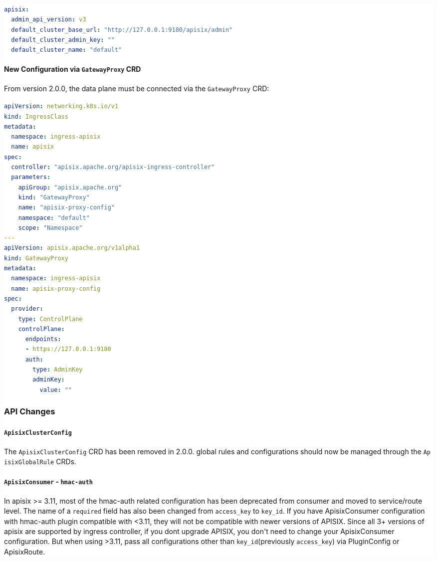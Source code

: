 ```yaml
apisix:
  admin_api_version: v3
  default_cluster_base_url: "http://127.0.0.1:9180/apisix/admin"
  default_cluster_admin_key: ""
  default_cluster_name: "default"
```

#### New Configuration via `GatewayProxy` CRD

From version 2.0.0, the data plane must be connected via the `GatewayProxy` CRD:

```yaml
apiVersion: networking.k8s.io/v1
kind: IngressClass
metadata:
  namespace: ingress-apisix
  name: apisix
spec:
  controller: "apisix.apache.org/apisix-ingress-controller"
  parameters:
    apiGroup: "apisix.apache.org"
    kind: "GatewayProxy"
    name: "apisix-proxy-config"
    namespace: "default"
    scope: "Namespace"
---
apiVersion: apisix.apache.org/v1alpha1
kind: GatewayProxy
metadata:
  namespace: ingress-apisix
  name: apisix-proxy-config
spec:
  provider:
    type: ControlPlane
    controlPlane:
      endpoints:
      - https://127.0.0.1:9180
      auth:
        type: AdminKey
        adminKey:
          value: ""
```

### API Changes

#### `ApisixClusterConfig`

The `ApisixClusterConfig` CRD has been removed in 2.0.0. global rules and configurations should now be managed through the `ApisixGlobalRule` CRDs.

#### `ApisixConsumer` - `hmac-auth`

In apisix >= 3.11, most of the hmac-auth related configuration has been deprecated from consumer and moved to service/route level. The name of a `required` field has also been changed from `access_key` to `key_id`. If you have ApisixConsumer configuration with hmac-auth plugin compatible with <3.11, they will not be compatible with newer versions of APISIX. Since all 3+ versions of apisix are supported by ingress controller, if you dont upgrade APISIX, you don't need to change your ApisixConsumer configuration. But when using >3.11, pass all configurations other than `key_id`(previously `access_key`) via PluginConfig or ApisixRoute.
